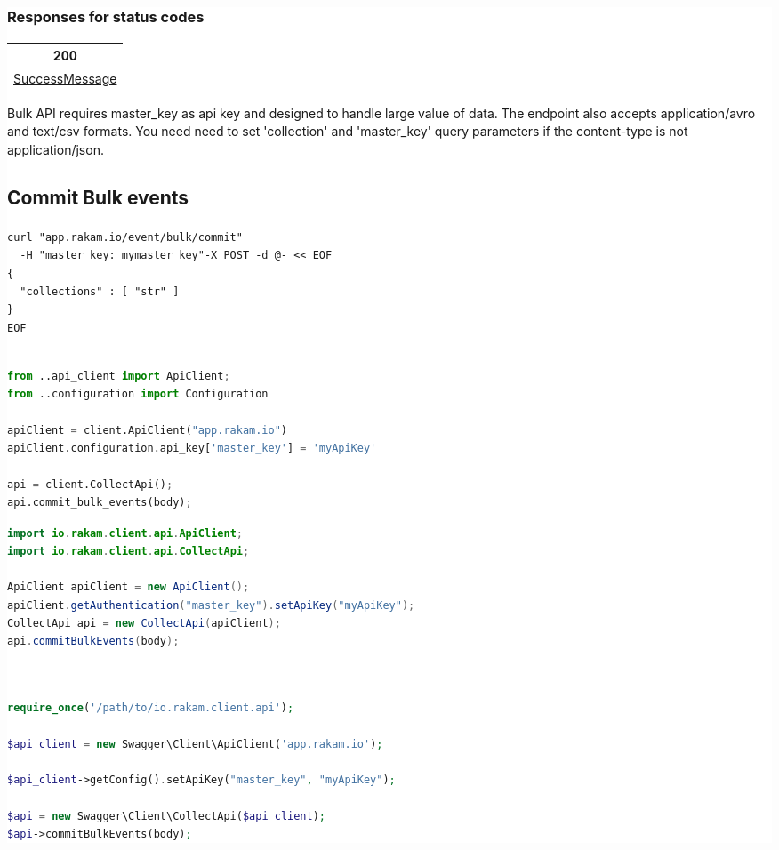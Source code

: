 
### Responses for status codes
|200|
|----|
|[SuccessMessage](#successmessage)|



Bulk API requires master_key as api key and designed to handle large value of data. The endpoint also accepts application/avro and text/csv formats. You need need to set 'collection' and 'master_key' query parameters if the content-type is not application/json.

## Commit Bulk events
```shell
curl "app.rakam.io/event/bulk/commit"
  -H "master_key: mymaster_key"-X POST -d @- << EOF 
{
  "collections" : [ "str" ]
}
EOF
```

```python

from ..api_client import ApiClient;
from ..configuration import Configuration

apiClient = client.ApiClient("app.rakam.io")
apiClient.configuration.api_key['master_key'] = 'myApiKey'

api = client.CollectApi();
api.commit_bulk_events(body);


```

```java
import io.rakam.client.api.ApiClient;
import io.rakam.client.api.CollectApi;

ApiClient apiClient = new ApiClient();
apiClient.getAuthentication("master_key").setApiKey("myApiKey");
CollectApi api = new CollectApi(apiClient);
api.commitBulkEvents(body);

```

```php


require_once('/path/to/io.rakam.client.api');

$api_client = new Swagger\Client\ApiClient('app.rakam.io');

$api_client->getConfig().setApiKey("master_key", "myApiKey");

$api = new Swagger\Client\CollectApi($api_client);
$api->commitBulkEvents(body);


```
